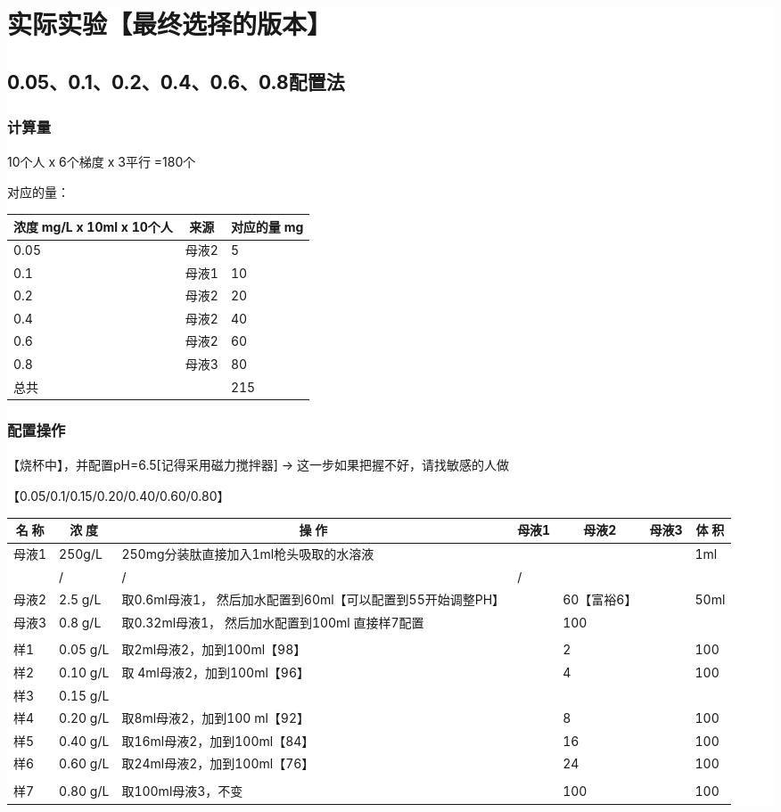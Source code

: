 



# 实际实验【最终选择的版本】

## 0.05、0.1、0.2、0.4、0.6、0.8配置法

### 计算量

10个人 x 6个梯度 x 3平行 =180个

对应的量：

| 浓度 mg/L x 10ml x 10个人 | 来源  | 对应的量 mg |
| ------------------------- | ----- | ----------- |
| 0.05                      | 母液2 | 5           |
| 0.1                       | 母液1 | 10          |
| 0.2                       | 母液2 | 20          |
| 0.4                       | 母液2 | 40          |
| 0.6                       | 母液2 | 60          |
| 0.8                       | 母液3 | 80          |
| 总共                      |       | 215         |



### 配置操作



【烧杯中】，并配置pH=6.5[记得采用磁力搅拌器] → 这一步如果把握不好，请找敏感的人做

【0.05/0.1/0.15/0.20/0.40/0.60/0.80】

| 名  称 | 浓  度   | 操  作                                                      | 母液1 | 母液2       | 母液3 | 体 积 |
| ------ | -------- | ----------------------------------------------------------- | ----- | ----------- | ----- | ----- |
| 母液1  | 250g/L   | 250mg分装肽直接加入1ml枪头吸取的水溶液                      |       |             |       | 1ml   |
|        | /        | /                                                           | /     |             |       |       |
| 母液2  | 2.5 g/L  | 取0.6ml母液1， 然后加水配置到60ml【可以配置到55开始调整PH】 |       | 60【富裕6】 |       | 50ml  |
| 母液3  | 0.8 g/L  | 取0.32ml母液1， 然后加水配置到100ml 直接样7配置             |       | 100         |       |       |
|        |          |                                                             |       |             |       |       |
| 样1    | 0.05 g/L | 取2ml母液2，加到100ml【98】                                 |       | 2           |       | 100   |
| 样2    | 0.10 g/L | 取 4ml母液2，加到100ml【96】                                |       | 4           |       | 100   |
| 样3    | 0.15 g/L |                                                             |       |             |       |       |
| 样4    | 0.20 g/L | 取8ml母液2，加到100 ml【92】                                |       | 8           |       | 100   |
| 样5    | 0.40 g/L | 取16ml母液2，加到100ml【84】                                |       | 16          |       | 100   |
| 样6    | 0.60 g/L | 取24ml母液2，加到100ml【76】                                |       | 24          |       | 100   |
|        |          |                                                             |       |             |       |       |
| 样7    | 0.80 g/L | 取100ml母液3，不变                                          |       | 100         |       | 100   |
